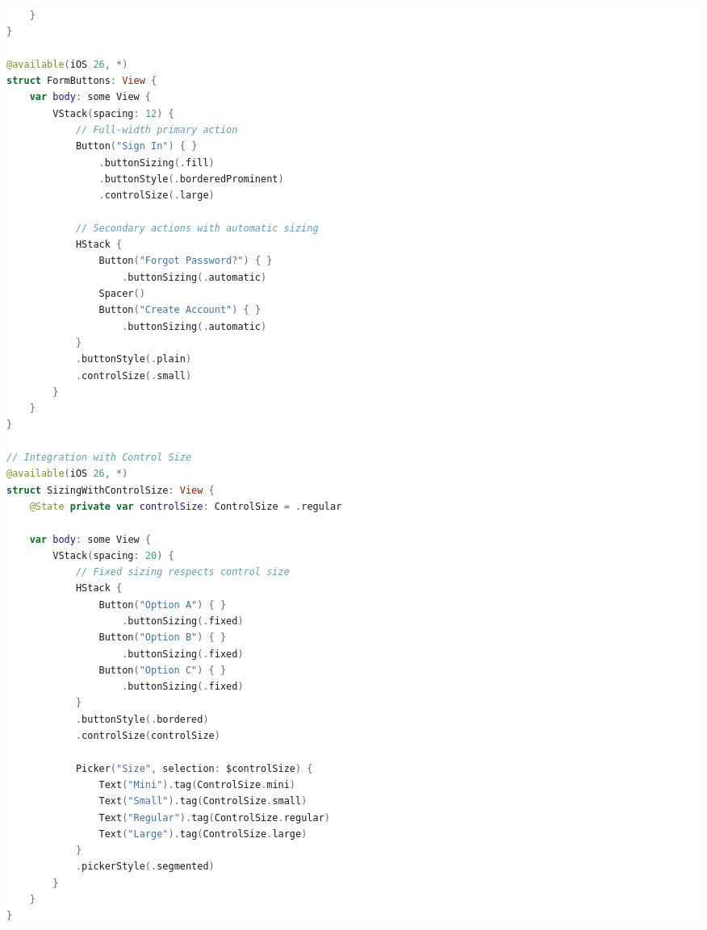 ```swift
    }
}

@available(iOS 26, *)
struct FormButtons: View {
    var body: some View {
        VStack(spacing: 12) {
            // Full-width primary action
            Button("Sign In") { }
                .buttonSizing(.fill)
                .buttonStyle(.borderedProminent)
                .controlSize(.large)
            
            // Secondary actions with automatic sizing
            HStack {
                Button("Forgot Password?") { }
                    .buttonSizing(.automatic)
                Spacer()
                Button("Create Account") { }
                    .buttonSizing(.automatic)
            }
            .buttonStyle(.plain)
            .controlSize(.small)
        }
    }
}

// Integration with Control Size
@available(iOS 26, *)
struct SizingWithControlSize: View {
    @State private var controlSize: ControlSize = .regular
    
    var body: some View {
        VStack(spacing: 20) {
            // Fixed sizing respects control size
            HStack {
                Button("Option A") { }
                    .buttonSizing(.fixed)
                Button("Option B") { }
                    .buttonSizing(.fixed)
                Button("Option C") { }
                    .buttonSizing(.fixed)
            }
            .buttonStyle(.bordered)
            .controlSize(controlSize)
            
            Picker("Size", selection: $controlSize) {
                Text("Mini").tag(ControlSize.mini)
                Text("Small").tag(ControlSize.small)
                Text("Regular").tag(ControlSize.regular)
                Text("Large").tag(ControlSize.large)
            }
            .pickerStyle(.segmented)
        }
    }
}
```
